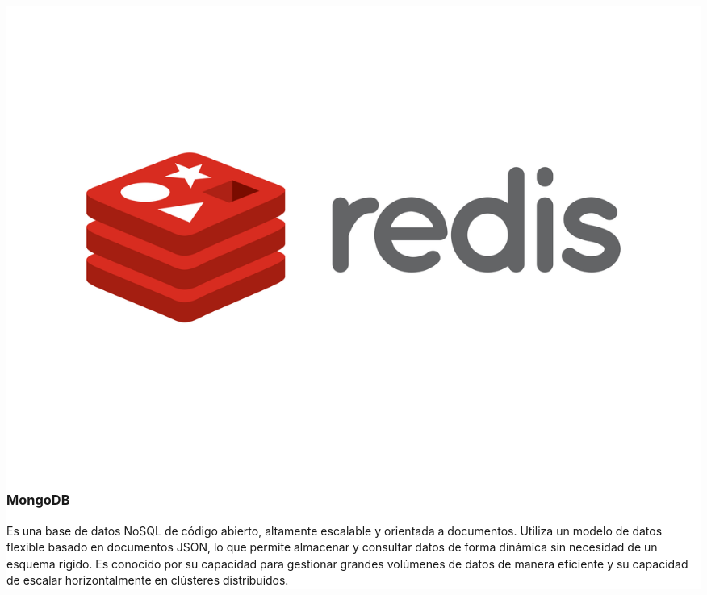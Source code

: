 ![imgredis](./img/redis.png)

### MongoDB
Es una base de datos NoSQL de código abierto, altamente escalable y orientada a documentos. Utiliza un modelo de datos flexible basado en documentos JSON, lo que permite almacenar y consultar datos de forma dinámica sin necesidad de un esquema rígido. Es conocido por su capacidad para gestionar grandes volúmenes de datos de manera eficiente y su capacidad de escalar horizontalmente en clústeres distribuidos.

